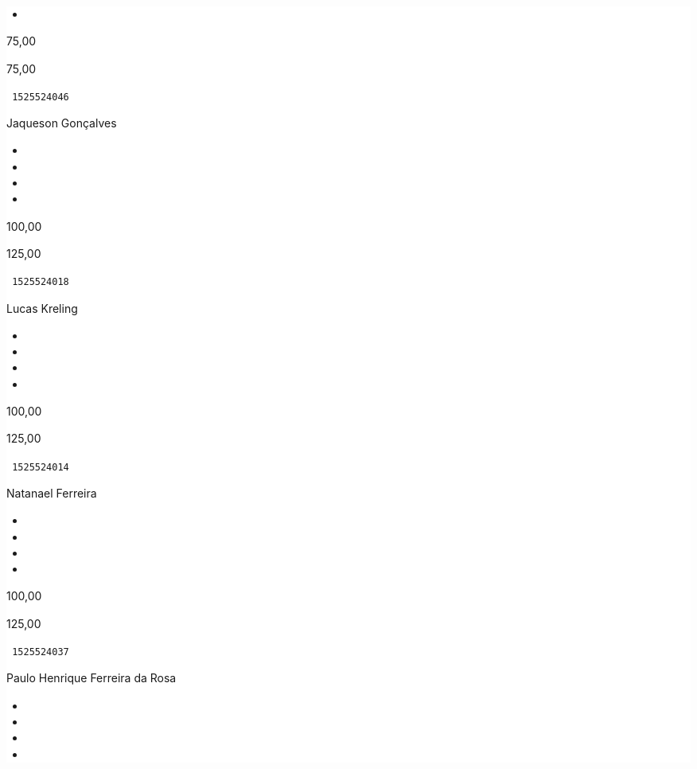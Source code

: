    -

   75,00

   75,00

     1525524046

   Jaqueson Gonçalves

   -

   -

   -

   -

   100,00

   125,00

     1525524018

   Lucas Kreling

   -

   -

   -

   -

   100,00

   125,00

     1525524014

   Natanael Ferreira

   -

   -

   -

   -

   100,00

   125,00

     1525524037

   Paulo Henrique Ferreira da Rosa

   -

   -

   -

   -
